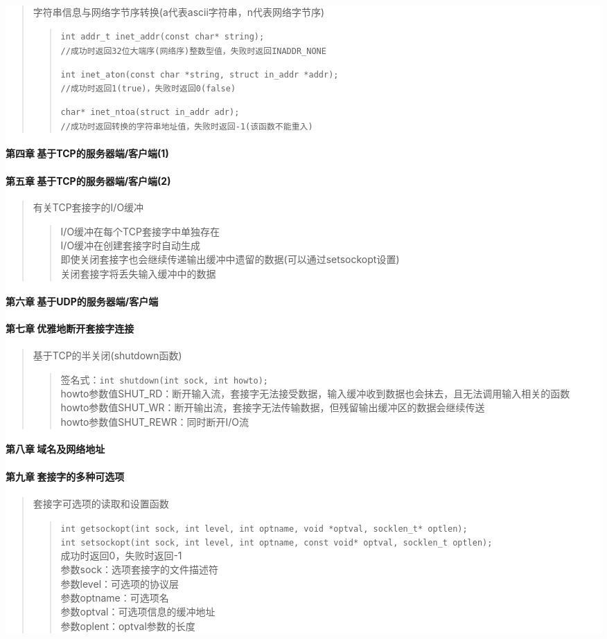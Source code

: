 > 字符串信息与网络字节序转换(a代表ascii字符串，n代表网络字节序)  
>
> > ```
> > int addr_t inet_addr(const char* string);  
> > //成功时返回32位大端序(网络序)整数型值，失败时返回INADDR_NONE  
> > ```
> >
> > ```
> > int inet_aton(const char *string, struct in_addr *addr);  
> > //成功时返回1(true)，失败时返回0(false)  
> > ```
> >
> > ```
> > char* inet_ntoa(struct in_addr adr);  
> > //成功时返回转换的字符串地址值，失败时返回-1(该函数不能重入)  
> > ```

#### 第四章 基于TCP的服务器端/客户端(1)  

#### 第五章 基于TCP的服务器端/客户端(2)  

> 有关TCP套接字的I/O缓冲  
>
> > I/O缓冲在每个TCP套接字中单独存在  
> > I/O缓冲在创建套接字时自动生成  
> > 即使关闭套接字也会继续传递输出缓冲中遗留的数据(可以通过setsockopt设置)  
> > 关闭套接字将丢失输入缓冲中的数据  

#### 第六章 基于UDP的服务器端/客户端  

#### 第七章 优雅地断开套接字连接  

> 基于TCP的半关闭(shutdown函数)  
>
> > 签名式：``` int shutdown(int sock, int howto); ```  
> > howto参数值SHUT_RD：断开输入流，套接字无法接受数据，输入缓冲收到数据也会抹去，且无法调用输入相关的函数  
> > howto参数值SHUT_WR：断开输出流，套接字无法传输数据，但残留输出缓冲区的数据会继续传送  
> > howto参数值SHUT_REWR：同时断开I/O流  

#### 第八章 域名及网络地址  

#### 第九章 套接字的多种可选项    

> 套接字可选项的读取和设置函数  
>
> > ``` int getsockopt(int sock, int level, int optname, void *optval, socklen_t* optlen); ```  
> > ``` int setsockopt(int sock, int level, int optname, const void* optval, socklen_t optlen); ```  
> > 成功时返回0，失败时返回-1  
> > 参数sock：选项套接字的文件描述符  
> > 参数level：可选项的协议层  
> > 参数optname：可选项名  
> > 参数optval：可选项信息的缓冲地址  
> > 参数oplent：optval参数的长度  
